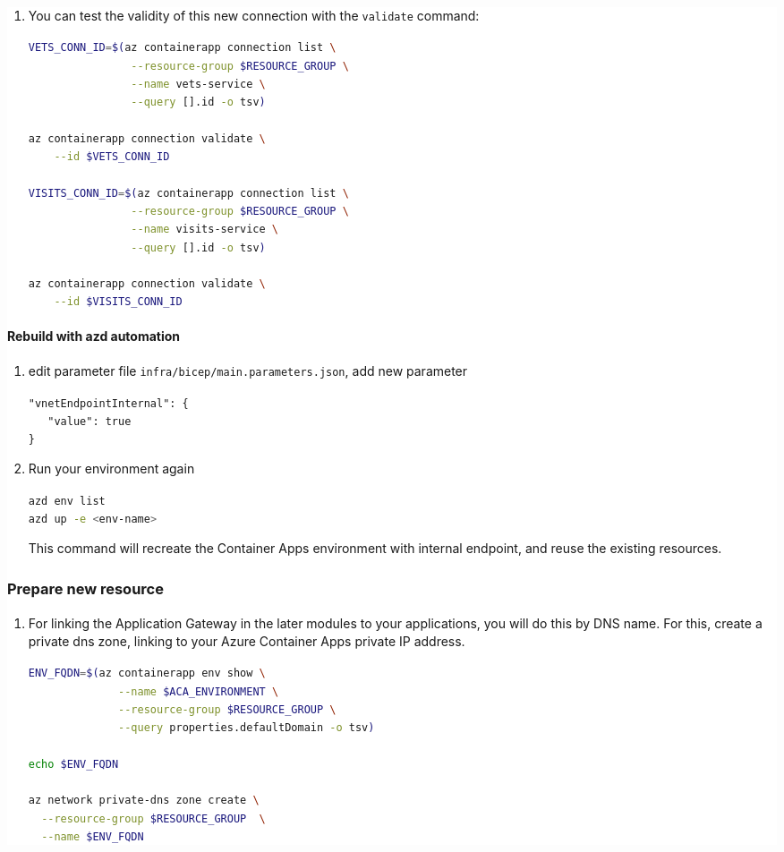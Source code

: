    ```bash
   ```

1. You can test the validity of this new connection with the `validate` command: 

   ```bash
   VETS_CONN_ID=$(az containerapp connection list \
                   --resource-group $RESOURCE_GROUP \
                   --name vets-service \
                   --query [].id -o tsv)
   
   az containerapp connection validate \
       --id $VETS_CONN_ID

   VISITS_CONN_ID=$(az containerapp connection list \
                   --resource-group $RESOURCE_GROUP \
                   --name visits-service \
                   --query [].id -o tsv)
   
   az containerapp connection validate \
       --id $VISITS_CONN_ID
   ```

#### Rebuild with azd automation

1. edit parameter file `infra/bicep/main.parameters.json`, add new parameter

   ```text
   "vnetEndpointInternal": {
      "value": true
   }   
   ```

1. Run your environment again

   ```bash
   azd env list
   azd up -e <env-name>
   ```

   This command will recreate the Container Apps environment with internal endpoint, and reuse the existing resources.

### Prepare new resource

1. For linking the Application Gateway in the later modules to your applications, you will do this by DNS name. For this, create a private dns zone, linking to your Azure Container Apps private IP address.

   ```bash
   ENV_FQDN=$(az containerapp env show \
                 --name $ACA_ENVIRONMENT \
                 --resource-group $RESOURCE_GROUP \
                 --query properties.defaultDomain -o tsv)

   echo $ENV_FQDN

   az network private-dns zone create \
     --resource-group $RESOURCE_GROUP  \
     --name $ENV_FQDN
   ```
   